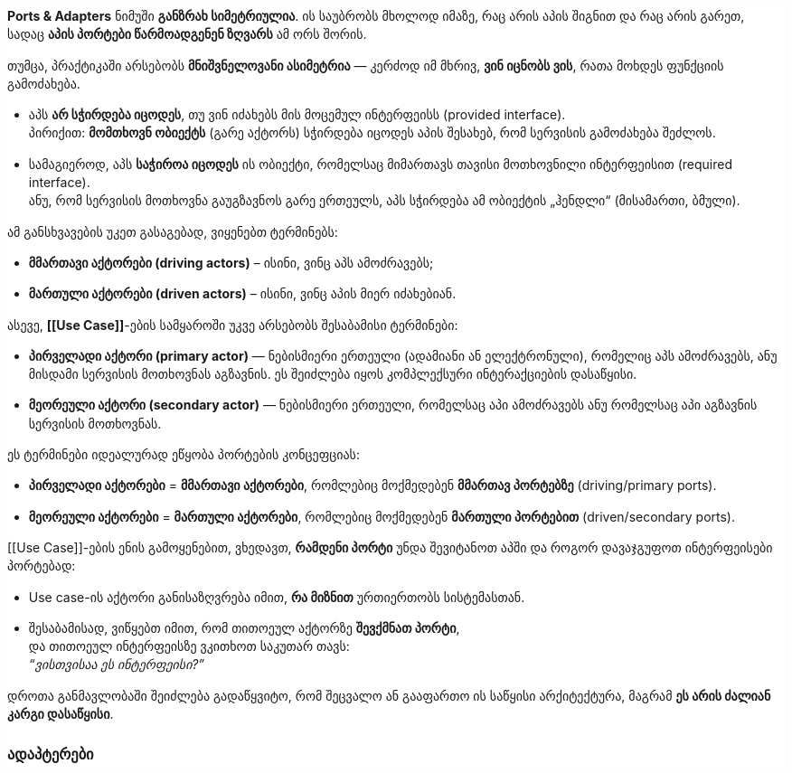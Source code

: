**Ports & Adapters** ნიმუში **განზრახ სიმეტრიულია**. ის საუბრობს მხოლოდ იმაზე, რაც არის აპის შიგნით და რაც არის გარეთ, სადაც **აპის პორტები წარმოადგენენ ზღვარს** ამ ორს შორის.

თუმცა, პრაქტიკაში არსებობს **მნიშვნელოვანი ასიმეტრია** — კერძოდ იმ მხრივ, **ვინ იცნობს ვის**, რათა მოხდეს ფუნქციის გამოძახება.

- აპს **არ სჭირდება იცოდეს**, თუ ვინ იძახებს მის მოცემულ ინტერფეისს (provided interface).  
    პირიქით: **მომთხოვნ ობიექტს** (გარე აქტორს) სჭირდება იცოდეს აპის შესახებ, რომ სერვისის გამოძახება შეძლოს.
    
- სამაგიეროდ, აპს **საჭიროა იცოდეს** ის ობიექტი, რომელსაც მიმართავს თავისი მოთხოვნილი ინტერფეისით (required interface).  
    ანუ, რომ სერვისის მოთხოვნა გაუგზავნოს გარე ერთეულს, აპს სჭირდება ამ ობიექტის „ჰენდლი“ (მისამართი, ბმული).
    

ამ განსხვავების უკეთ გასაგებად, ვიყენებთ ტერმინებს:

- **მმართავი აქტორები (driving actors)** – ისინი, ვინც აპს ამოძრავებს;
    
- **მართული აქტორები (driven actors)** – ისინი, ვინც აპის მიერ იძახებიან.
    

ასევე, **[[Use Case]]**-ების სამყაროში  უკვე არსებობს შესაბამისი ტერმინები:

- **პირველადი აქტორი (primary actor)** — ნებისმიერი ერთეული (ადამიანი ან ელექტრონული), რომელიც აპს ამოძრავებს, ანუ მისდამი სერვისის მოთხოვნას აგზავნის. ეს შეიძლება იყოს კომპლექსური ინტერაქციების დასაწყისი.
    
- **მეორეული აქტორი (secondary actor)** — ნებისმიერი ერთეული, რომელსაც აპი ამოძრავებს ანუ რომელსაც აპი აგზავნის სერვისის მოთხოვნას.
    

ეს ტერმინები იდეალურად ეწყობა პორტების კონცეფციას:

- **პირველადი აქტორები** = **მმართავი აქტორები**, რომლებიც მოქმედებენ **მმართავ პორტებზე** (driving/primary ports).
    
- **მეორეული აქტორები** = **მართული აქტორები**, რომლებიც მოქმედებენ **მართული პორტებით** (driven/secondary ports).
    

[[Use Case]]-ების ენის გამოყენებით, ვხედავთ, **რამდენი პორტი** უნდა შევიტანოთ აპში და როგორ დავაჯგუფოთ ინტერფეისები პორტებად:

- Use case-ის აქტორი განისაზღვრება იმით, **რა მიზნით** ურთიერთობს სისტემასთან.
    
- შესაბამისად, ვიწყებთ იმით, რომ თითოეულ აქტორზე **შევქმნათ პორტი**,  
    და თითოეულ ინტერფეისზე ვკითხოთ საკუთარ თავს:  
    _“ვისთვისაა ეს ინტერფეისი?”_
    

დროთა განმავლობაში შეიძლება გადაწყვიტო, რომ შეცვალო ან გააფართო ის საწყისი არქიტექტურა, მაგრამ **ეს არის ძალიან კარგი დასაწყისი**.








### ადაპტერები

